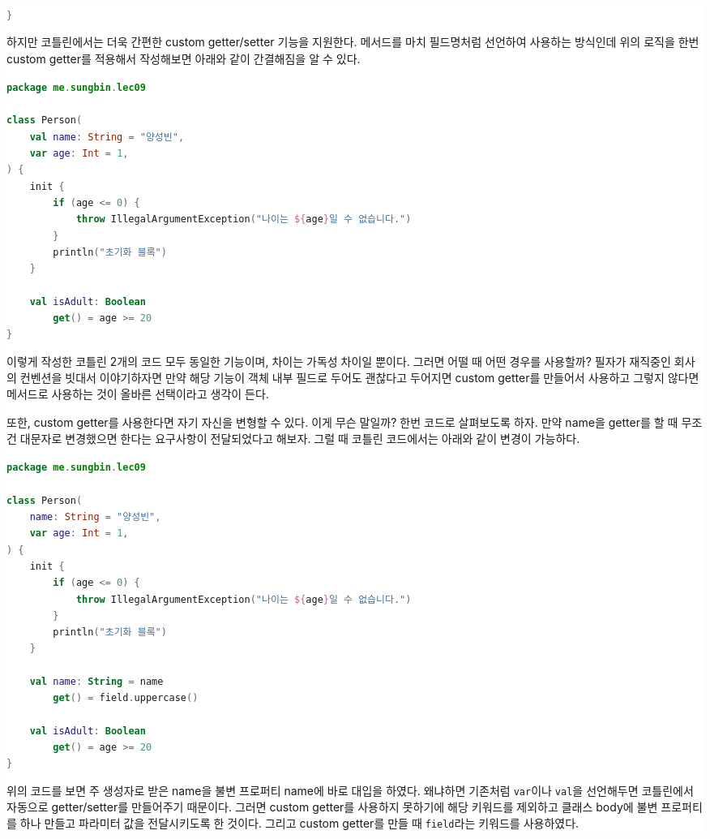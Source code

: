 ``` kotlin
}
```

하지만 코틀린에서는 더욱 간편한 custom getter/setter 기능을 지원한다. 메서드를 마치 필드명처럼 선언하여 사용하는 방식인데 위의 로직을 한번 custom getter를 적용해서 작성해보면 아래와 같이 간결해짐을 알 수 있다.

``` kotlin
package me.sungbin.lec09

class Person(
    val name: String = "양성빈",
    var age: Int = 1,
) {
    init {
        if (age <= 0) {
            throw IllegalArgumentException("나이는 ${age}일 수 없습니다.")
        }
        println("초기화 블록")
    }

    val isAdult: Boolean
        get() = age >= 20
}
```

이렇게 작성한 코틀린 2개의 코드 모두 동일한 기능이며, 차이는 가독성 차이일 뿐이다. 그러면 어떨 때 어떤 경우를 사용할까? 필자가 재직중인 회사의 컨벤션을 빗대서 이야기하자면 만약 해당 기능이 객체 내부 필드로 두어도 괜찮다고 두어지면 custom getter를 만들어서 사용하고 그렇지 않다면 메서드로 사용하는 것이 올바른 선택이라고 생각이 든다.

또한, custom getter를 사용한다면 자기 자신을 변형할 수 있다. 이게 무슨 말일까? 한번 코드로 살펴보도록 하자. 만약 name을 getter를 할 때 무조건 대문자로 변경했으면 한다는 요구사항이 전달되었다고 해보자. 그럴 때 코틀린 코드에서는 아래와 같이 변경이 가능하다.

``` kotlin
package me.sungbin.lec09

class Person(
    name: String = "양성빈",
    var age: Int = 1,
) {
    init {
        if (age <= 0) {
            throw IllegalArgumentException("나이는 ${age}일 수 없습니다.")
        }
        println("초기화 블록")
    }

    val name: String = name
        get() = field.uppercase()

    val isAdult: Boolean
        get() = age >= 20
}
```

위의 코드를 보면 주 생성자로 받은 name을 불변 프로퍼티 name에 바로 대입을 하였다. 왜냐하면 기존처럼 `var`이나 `val`을 선언해두면 코틀린에서 자동으로 getter/setter를 만들어주기 때문이다. 그러면 custom getter를 사용하지 못하기에 해당 키워드를 제외하고 클래스 body에 불변 프로퍼티를 하나 만들고 파라미터 값을 전달시키도록 한 것이다. 그리고 custom getter를 만들 때 `field`라는 키워드를 사용하였다.
